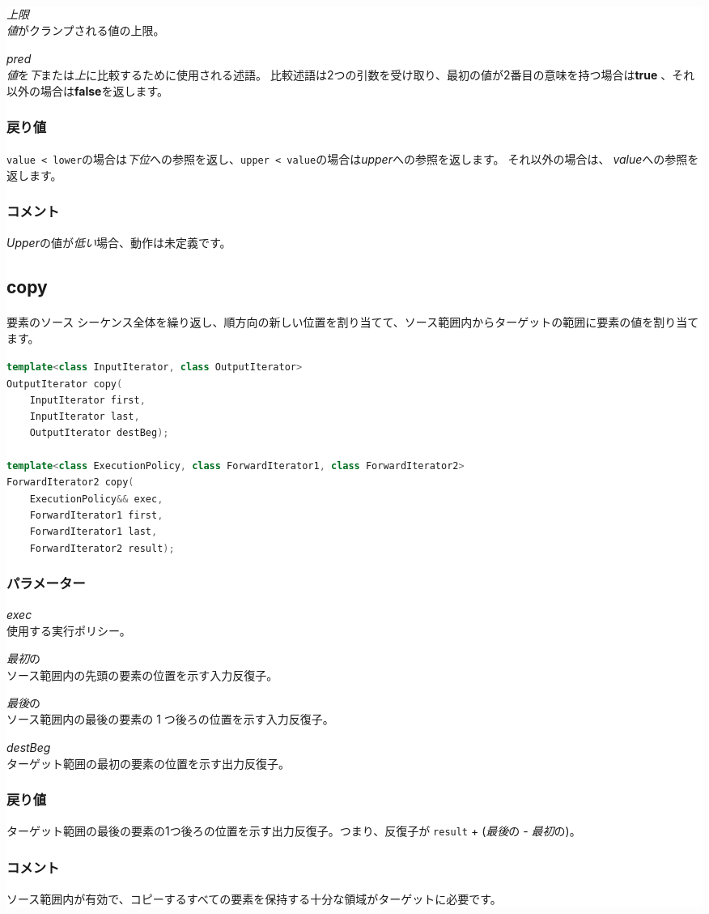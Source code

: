 *上限*\
*値*がクランプされる値の上限。

*pred*\
*値*を*下*または*上*に比較するために使用される述語。 比較述語は2つの引数を受け取り、最初の値が2番目の意味を持つ場合は**true** 、それ以外の場合は**false**を返します。

### <a name="return-value"></a>戻り値

`value < lower`の場合は*下位*への参照を返し、`upper < value`の場合は*upper*への参照を返します。 それ以外の場合は、 *value*への参照を返します。

### <a name="remarks"></a>コメント

*Upper*の値が*低い*場合、動作は未定義です。

## <a name="copy"></a>copy

要素のソース シーケンス全体を繰り返し、順方向の新しい位置を割り当てて、ソース範囲内からターゲットの範囲に要素の値を割り当てます。

```cpp
template<class InputIterator, class OutputIterator>
OutputIterator copy(
    InputIterator first,
    InputIterator last,
    OutputIterator destBeg);

template<class ExecutionPolicy, class ForwardIterator1, class ForwardIterator2>
ForwardIterator2 copy(
    ExecutionPolicy&& exec,
    ForwardIterator1 first,
    ForwardIterator1 last,
    ForwardIterator2 result);
```

### <a name="parameters"></a>パラメーター

*exec*\
使用する実行ポリシー。

*最初*の\
ソース範囲内の先頭の要素の位置を示す入力反復子。

*最後*の\
ソース範囲内の最後の要素の 1 つ後ろの位置を示す入力反復子。

*destBeg*\
ターゲット範囲の最初の要素の位置を示す出力反復子。

### <a name="return-value"></a>戻り値

ターゲット範囲の最後の要素の1つ後ろの位置を示す出力反復子。つまり、反復子が `result` + (*最後*の - *最初*の)。

### <a name="remarks"></a>コメント

ソース範囲内が有効で、コピーするすべての要素を保持する十分な領域がターゲットに必要です。
